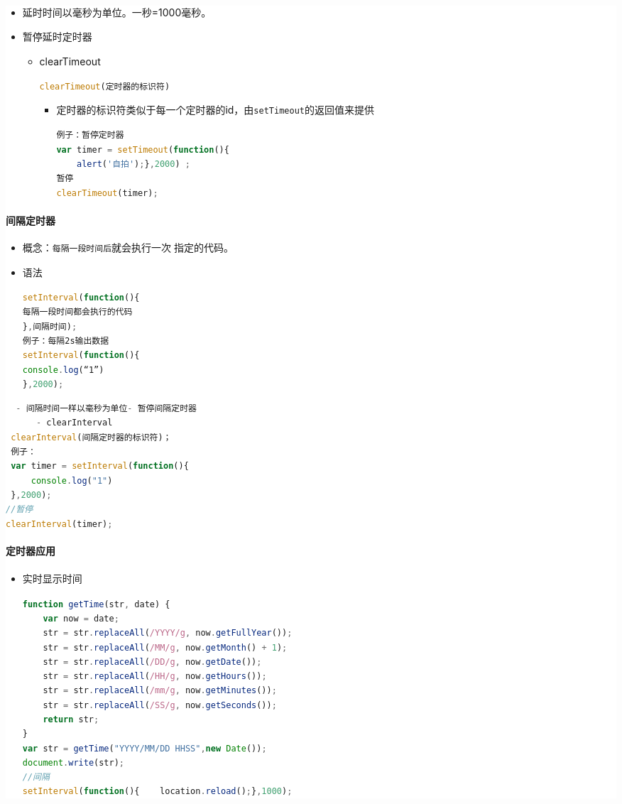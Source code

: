   - 延时时间以毫秒为单位。一秒=1000毫秒。

- 暂停延时定时器

  - clearTimeout

    ```js
    clearTimeout(定时器的标识符)
    ```

    - 定时器的标识符类似于每一个定时器的id，由`setTimeout`的返回值来提供

      ```js
      例子：暂停定时器
      var timer = setTimeout(function(){    
          alert('自拍');},2000) ;
      暂停
      clearTimeout(timer);
      ```

#### 间隔定时器

- 概念：`每隔一段时间后`就会执行一次 指定的代码。

- 语法

  ```js
  setInterval(function(){
  每隔一段时间都会执行的代码
  },间隔时间);
  例子：每隔2s输出数据
  setInterval(function(){
  console.log(“1”)
  },2000);
  ```

```js
  - 间隔时间一样以毫秒为单位- 暂停间隔定时器  
      - clearInterval    
 clearInterval(间隔定时器的标识符)；    
 例子：    
 var timer = setInterval(function(){       
     console.log("1")   
 },2000);    
//暂停   
clearInterval(timer);
```

#### 定时器应用

- 实时显示时间

  ```js
  function getTime(str, date) {    
      var now = date;    
      str = str.replaceAll(/YYYY/g, now.getFullYear());    
      str = str.replaceAll(/MM/g, now.getMonth() + 1);    
      str = str.replaceAll(/DD/g, now.getDate());    
      str = str.replaceAll(/HH/g, now.getHours());    
      str = str.replaceAll(/mm/g, now.getMinutes());    
      str = str.replaceAll(/SS/g, now.getSeconds());    
      return str;
  }
  var str = getTime("YYYY/MM/DD HHSS",new Date());
  document.write(str);
  //间隔
  setInterval(function(){    location.reload();},1000);
  ```
